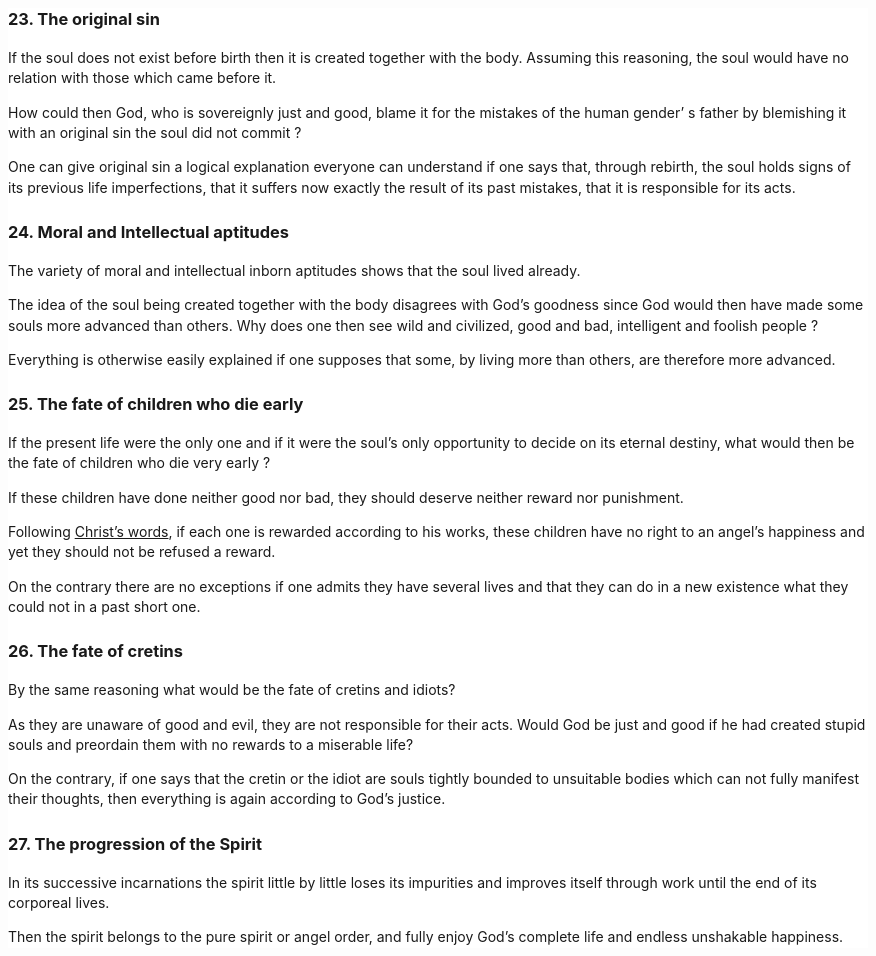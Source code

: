 ### 23. The original sin
If the soul does not exist before birth then it is created together with the body. Assuming this reasoning,
the soul would have no relation with those which came before it. 

How could then God, who is sovereignly just and good, blame it for the mistakes of the human gender’
s father by blemishing it with an original sin the soul did not commit ? 

One can give original sin a logical explanation everyone can understand if one says that, 
through rebirth, the soul holds signs of its previous life imperfections, that it suffers now 
exactly the result of its past mistakes, that it is responsible for its acts.

### 24. Moral and Intellectual aptitudes
The variety of moral and intellectual inborn aptitudes shows that the soul lived already. 

The idea of the soul being created together with the body disagrees with God’s goodness since God 
would then have made some souls more advanced than others. Why does one then see wild and civilized, 
good and bad, intelligent and foolish people ? 

Everything is otherwise easily explained if one supposes 
that some, by living more than others, are therefore more advanced.

### 25. The fate of children who die early
If the present life were the only one and if it were the soul’s only opportunity to decide 
on its eternal destiny, what would then be the fate of children who die very early ? 

If these children have done neither good nor bad, they should deserve neither reward nor punishment. 

Following [Christ’s words](/gospel), if each one is rewarded according to his works, these children have no 
right to an angel’s happiness and yet they should not be refused a reward. 

On the contrary there are no exceptions if one admits they have several lives and that they can do in 
a new existence what they could not in a past short one.

### 26. The fate of cretins
By the same reasoning what would be the fate of cretins and idiots? 

As they are unaware of good and evil, they are not responsible for their acts. Would God be just 
and good if he had created stupid souls and preordain them with no rewards to a miserable life? 

On the contrary, if one says that the cretin or the idiot are souls tightly bounded to unsuitable 
bodies which can not fully manifest their thoughts, then everything is again according to God’s justice.

### 27. The progression of the Spirit
In its successive incarnations the spirit little by little loses its impurities and improves itself 
through work until the end of its corporeal lives. 

Then the spirit belongs to the pure spirit or angel order, and fully enjoy God’s complete life 
and endless unshakable happiness.
